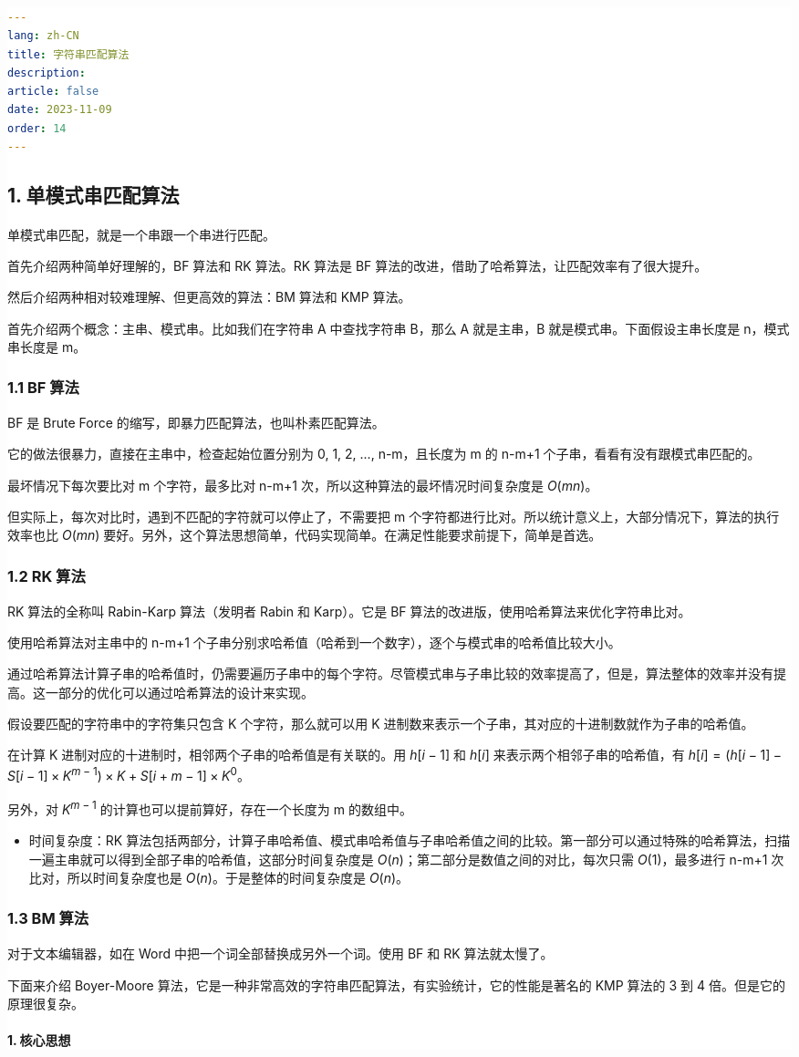 ```yaml
---
lang: zh-CN
title: 字符串匹配算法
description:
article: false
date: 2023-11-09
order: 14
---
```


## 1. 单模式串匹配算法

单模式串匹配，就是一个串跟一个串进行匹配。

首先介绍两种简单好理解的，BF 算法和 RK 算法。RK 算法是 BF 算法的改进，借助了哈希算法，让匹配效率有了很大提升。

然后介绍两种相对较难理解、但更高效的算法：BM 算法和 KMP 算法。

首先介绍两个概念：主串、模式串。比如我们在字符串 A 中查找字符串 B，那么 A 就是主串，B 就是模式串。下面假设主串长度是 n，模式串长度是 m。

### 1.1 BF 算法

BF 是 Brute Force 的缩写，即暴力匹配算法，也叫朴素匹配算法。

它的做法很暴力，直接在主串中，检查起始位置分别为 0, 1, 2, ..., n-m，且长度为 m 的 n-m+1 个子串，看看有没有跟模式串匹配的。

最坏情况下每次要比对 m 个字符，最多比对 n-m+1 次，所以这种算法的最坏情况时间复杂度是 $O(mn)$。

但实际上，每次对比时，遇到不匹配的字符就可以停止了，不需要把 m 个字符都进行比对。所以统计意义上，大部分情况下，算法的执行效率也比 $O(mn)$ 要好。另外，这个算法思想简单，代码实现简单。在满足性能要求前提下，简单是首选。

### 1.2 RK 算法

RK 算法的全称叫 Rabin-Karp 算法（发明者 Rabin 和 Karp）。它是 BF 算法的改进版，使用哈希算法来优化字符串比对。

使用哈希算法对主串中的 n-m+1 个子串分别求哈希值（哈希到一个数字），逐个与模式串的哈希值比较大小。

通过哈希算法计算子串的哈希值时，仍需要遍历子串中的每个字符。尽管模式串与子串比较的效率提高了，但是，算法整体的效率并没有提高。这一部分的优化可以通过哈希算法的设计来实现。

假设要匹配的字符串中的字符集只包含 K 个字符，那么就可以用 K 进制数来表示一个子串，其对应的十进制数就作为子串的哈希值。

在计算 K 进制对应的十进制时，相邻两个子串的哈希值是有关联的。用 $h[i-1]$ 和 $h[i]$ 来表示两个相邻子串的哈希值，有 $h[i] = (h[i-1] - S[i-1] \times K^{m-1}) \times K + S[i+m-1] \times K^0$。

另外，对 $K^{m-1}$ 的计算也可以提前算好，存在一个长度为 m 的数组中。

- 时间复杂度：RK 算法包括两部分，计算子串哈希值、模式串哈希值与子串哈希值之间的比较。第一部分可以通过特殊的哈希算法，扫描一遍主串就可以得到全部子串的哈希值，这部分时间复杂度是 $O(n)$；第二部分是数值之间的对比，每次只需 $O(1)$，最多进行 n-m+1 次比对，所以时间复杂度也是 $O(n)$。于是整体的时间复杂度是 $O(n)$。

### 1.3 BM 算法

对于文本编辑器，如在 Word 中把一个词全部替换成另外一个词。使用 BF 和 RK 算法就太慢了。

下面来介绍 Boyer-Moore 算法，它是一种非常高效的字符串匹配算法，有实验统计，它的性能是著名的 KMP 算法的 3 到 4 倍。但是它的原理很复杂。

#### **1. 核心思想**
